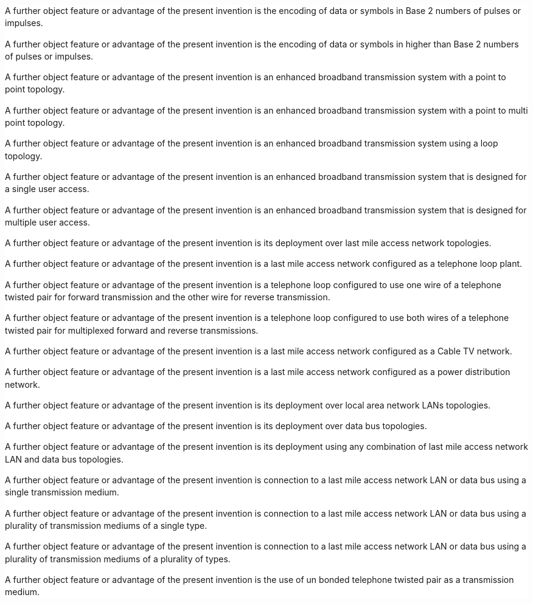 A further object feature or advantage of the present invention is the encoding of data or symbols in Base 2 numbers of pulses or impulses.

A further object feature or advantage of the present invention is the encoding of data or symbols in higher than Base 2 numbers of pulses or impulses.

A further object feature or advantage of the present invention is an enhanced broadband transmission system with a point to point topology.

A further object feature or advantage of the present invention is an enhanced broadband transmission system with a point to multi point topology.

A further object feature or advantage of the present invention is an enhanced broadband transmission system using a loop topology.

A further object feature or advantage of the present invention is an enhanced broadband transmission system that is designed for a single user access.

A further object feature or advantage of the present invention is an enhanced broadband transmission system that is designed for multiple user access.

A further object feature or advantage of the present invention is its deployment over last mile access network topologies.

A further object feature or advantage of the present invention is a last mile access network configured as a telephone loop plant.

A further object feature or advantage of the present invention is a telephone loop configured to use one wire of a telephone twisted pair for forward transmission and the other wire for reverse transmission.

A further object feature or advantage of the present invention is a telephone loop configured to use both wires of a telephone twisted pair for multiplexed forward and reverse transmissions.

A further object feature or advantage of the present invention is a last mile access network configured as a Cable TV network.

A further object feature or advantage of the present invention is a last mile access network configured as a power distribution network.

A further object feature or advantage of the present invention is its deployment over local area network LANs topologies.

A further object feature or advantage of the present invention is its deployment over data bus topologies.

A further object feature or advantage of the present invention is its deployment using any combination of last mile access network LAN and data bus topologies.

A further object feature or advantage of the present invention is connection to a last mile access network LAN or data bus using a single transmission medium.

A further object feature or advantage of the present invention is connection to a last mile access network LAN or data bus using a plurality of transmission mediums of a single type.

A further object feature or advantage of the present invention is connection to a last mile access network LAN or data bus using a plurality of transmission mediums of a plurality of types.

A further object feature or advantage of the present invention is the use of un bonded telephone twisted pair as a transmission medium.
